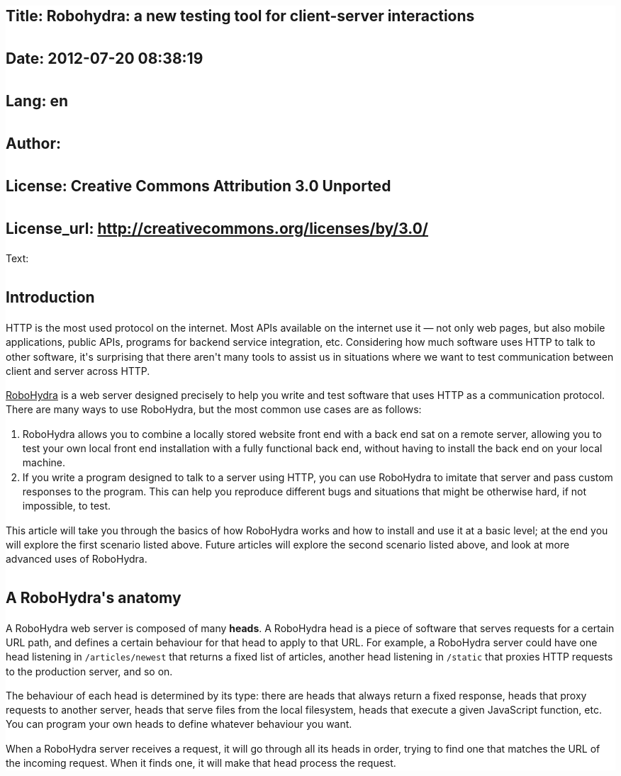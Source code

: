 Title: Robohydra: a new testing tool for client-server interactions
----
Date: 2012-07-20 08:38:19
----
Lang: en
----
Author: 
----
License: Creative Commons Attribution 3.0 Unported
----
License_url: http://creativecommons.org/licenses/by/3.0/
----
Text:

<h2>Introduction</h2>

<p>HTTP is the most used protocol on the internet. Most APIs available on the internet use it — not only web pages, but also mobile applications, public APIs, programs for backend service integration, etc. Considering how much software uses HTTP to talk to other software, it&#39;s surprising that there aren&#39;t many tools to assist us in situations where we want to test communication between client and server across HTTP.</p>

<p><a href="http://robohydra.org/">RoboHydra</a> is a web server designed precisely to help you write and test software that uses HTTP as a communication protocol. There are many ways to use RoboHydra, but the most common use cases are as follows:</p>

<ol>
<li>RoboHydra allows you to combine a locally stored website front end with a back end sat on a remote server, allowing you to test your own local front end installation with a fully functional back end, without having to install the back end on your local machine.</li>
<li>If you write a program designed to talk to a server using HTTP, you can use RoboHydra to imitate that server and pass custom responses to the program. This can help you reproduce different bugs and situations that might be otherwise hard, if not impossible, to test.</li>
</ol>

<p>This article will take you through the basics of how RoboHydra works and how to install and use it at a basic level; at the end you will explore the first scenario listed above. Future articles will explore the second scenario listed above, and look at more advanced uses of RoboHydra.</p>

<h2>A RoboHydra&#39;s anatomy</h2>

<p>A RoboHydra web server is composed of many <strong>heads</strong>. A RoboHydra head is a piece of software that serves requests for a certain URL path, and defines a certain behaviour for that head to apply to that URL. For example, a RoboHydra server could have one head listening in <code>/articles/newest</code> that returns a fixed list of articles, another head listening in <code>/static</code> that proxies HTTP requests to the production server, and so on.</p>

<p>The behaviour of each head is determined by its type: there are heads that always return a fixed response, heads that proxy requests to another server, heads that serve files from the local filesystem, heads that execute a given JavaScript function, etc. You can program your own heads to define whatever behaviour you want.</p>

<p>When a RoboHydra server receives a request, it will go through all its heads in order, trying to find one that matches the URL of the incoming request. When it finds one, it will make that head process the request.</p>
